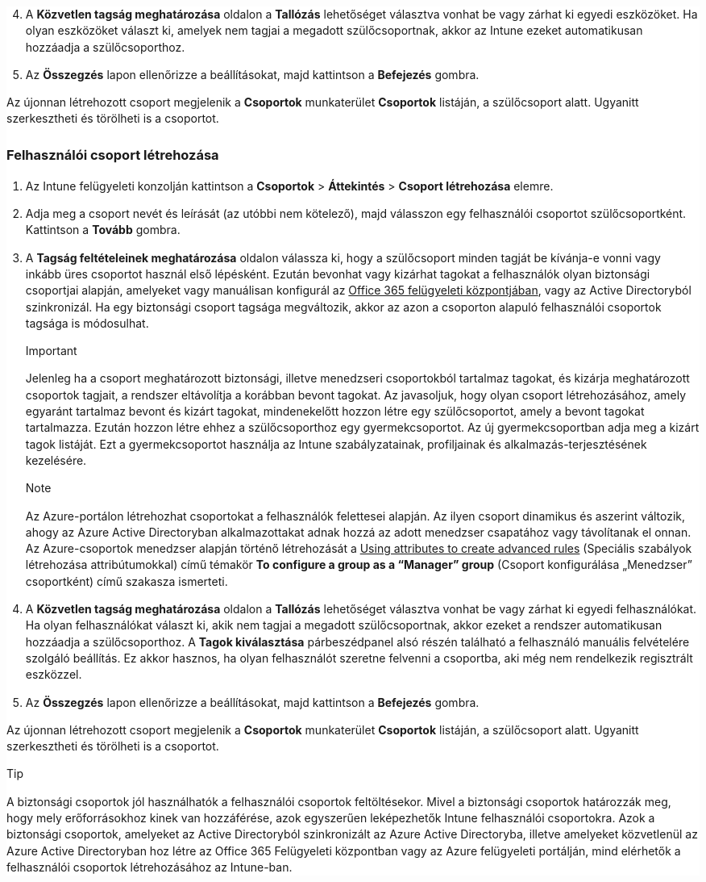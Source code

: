 4.  A **Közvetlen tagság meghatározása** oldalon a **Tallózás** lehetőséget választva vonhat be vagy zárhat ki egyedi eszközöket. Ha olyan eszközöket választ ki, amelyek nem tagjai a megadott szülőcsoportnak, akkor az Intune ezeket automatikusan hozzáadja a szülőcsoporthoz.

5.  Az **Összegzés** lapon ellenőrizze a beállításokat, majd kattintson a **Befejezés** gombra.

Az újonnan létrehozott csoport megjelenik a **Csoportok** munkaterület **Csoportok** listáján, a szülőcsoport alatt. Ugyanitt szerkesztheti és törölheti is a csoportot.

### Felhasználói csoport létrehozása

1.  Az Intune felügyeleti konzolján kattintson a **Csoportok** &gt; **Áttekintés** &gt; **Csoport létrehozása** elemre.

2.  Adja meg a csoport nevét és leírását (az utóbbi nem kötelező), majd válasszon egy felhasználói csoportot szülőcsoportként. Kattintson a **Tovább** gombra.

3.  A **Tagság feltételeinek meghatározása** oldalon válassza ki, hogy a szülőcsoport minden tagját be kívánja-e vonni vagy inkább üres csoportot használ első lépésként. Ezután bevonhat vagy kizárhat tagokat a felhasználók olyan biztonsági csoportjai alapján, amelyeket vagy manuálisan konfigurál az [Office 365 felügyeleti központjában](http://go.microsoft.com/fwlink/?LinkId=698854), vagy az Active Directoryból szinkronizál. Ha egy biztonsági csoport tagsága megváltozik, akkor az azon a csoporton alapuló felhasználói csoportok tagsága is módosulhat.

    > [!IMPORTANT]
    > Jelenleg ha a csoport meghatározott biztonsági, illetve menedzseri csoportokból tartalmaz tagokat, és kizárja meghatározott csoportok tagjait, a rendszer eltávolítja a korábban bevont tagokat. Az javasoljuk, hogy olyan csoport létrehozásához, amely egyaránt tartalmaz bevont és kizárt tagokat, mindenekelőtt hozzon létre egy szülőcsoportot, amely a bevont tagokat tartalmazza. Ezután hozzon létre ehhez a szülőcsoporthoz egy gyermekcsoportot. Az új gyermekcsoportban adja meg a kizárt tagok listáját. Ezt a gyermekcsoportot használja az Intune szabályzatainak, profiljainak és alkalmazás-terjesztésének kezelésére.

    > [!NOTE]
    > Az Azure-portálon létrehozhat csoportokat a felhasználók felettesei alapján. Az ilyen csoport dinamikus és aszerint változik, ahogy az Azure Active Directoryban alkalmazottakat adnak hozzá az adott menedzser csapatához vagy távolítanak el onnan. Az Azure-csoportok menedzser alapján történő létrehozását a [Using attributes to create advanced rules](https://azure.microsoft.com/en-us/documentation/articles/active-directory-accessmanagement-groups-with-advanced-rules/) (Speciális szabályok létrehozása attribútumokkal) című témakör **To configure a group as a “Manager” group** (Csoport konfigurálása „Menedzser” csoportként) című szakasza ismerteti.

4.  A **Közvetlen tagság meghatározása** oldalon a **Tallózás** lehetőséget választva vonhat be vagy zárhat ki egyedi felhasználókat. Ha olyan felhasználókat választ ki, akik nem tagjai a megadott szülőcsoportnak, akkor ezeket a rendszer automatikusan hozzáadja a szülőcsoporthoz. A **Tagok kiválasztása** párbeszédpanel alsó részén található a felhasználó manuális felvételére szolgáló beállítás. Ez akkor hasznos, ha olyan felhasználót szeretne felvenni a csoportba, aki még nem rendelkezik regisztrált eszközzel.

5.  Az **Összegzés** lapon ellenőrizze a beállításokat, majd kattintson a **Befejezés** gombra.

Az újonnan létrehozott csoport megjelenik a **Csoportok** munkaterület **Csoportok** listáján, a szülőcsoport alatt. Ugyanitt szerkesztheti és törölheti is a csoportot.

> [!TIP]
> A biztonsági csoportok jól használhatók a felhasználói csoportok feltöltésekor. Mivel a biztonsági csoportok határozzák meg, hogy mely erőforrásokhoz kinek van hozzáférése, azok egyszerűen leképezhetők Intune felhasználói csoportokra. Azok a biztonsági csoportok, amelyeket az Active Directoryból szinkronizált az Azure Active Directoryba, illetve amelyeket közvetlenül az Azure Active Directoryban hoz létre az Office 365 Felügyeleti központban vagy az Azure felügyeleti portálján, mind elérhetők a felhasználói csoportok létrehozásához az Intune-ban.
